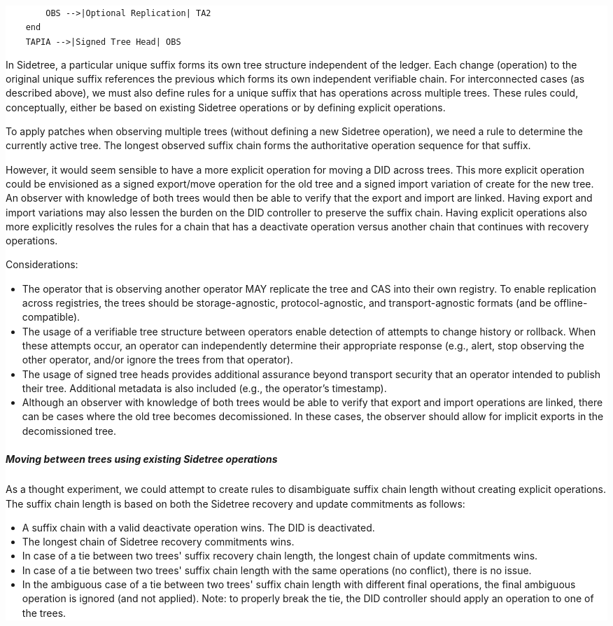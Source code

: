```mermaid
        OBS -->|Optional Replication| TA2
    end
    TAPIA -->|Signed Tree Head| OBS
```

In Sidetree, a particular unique suffix forms its own tree structure independent of the ledger. Each change (operation) to the original unique suffix references the previous which forms its own independent verifiable chain. For interconnected cases (as described above), we must also define rules for a unique suffix that has operations across multiple trees. These rules could, conceptually, either be based on existing Sidetree operations or by defining explicit operations.

To apply patches when observing multiple trees (without defining a new Sidetree operation), we need a rule to determine the currently active tree. The longest observed suffix chain forms the authoritative operation sequence for that suffix. 

However, it would seem sensible to have a more explicit operation for moving a DID across trees. This more explicit operation could be envisioned as a signed export/move operation for the old tree and a signed import variation of create for the new tree. An observer with knowledge of both trees would then be able to verify that the export and import are linked. Having export and import variations may also lessen the burden on the DID controller to preserve the suffix chain. Having explicit operations also more explicitly resolves the rules for a chain that has a deactivate operation versus another chain that continues with recovery operations.

Considerations:

* The operator that is observing another operator MAY replicate the tree and CAS into their own registry. To enable replication across registries, the trees should be storage-agnostic, protocol-agnostic, and transport-agnostic formats (and be offline-compatible).
* The usage of a verifiable tree structure between operators enable detection of attempts to change history or rollback. When these attempts occur, an operator can independently determine their appropriate response (e.g., alert, stop observing the other operator, and/or ignore the trees from that operator).
* The usage of signed tree heads provides additional assurance beyond transport security that an operator intended to publish their tree. Additional metadata is also included (e.g., the operator’s timestamp).
* Although an observer with knowledge of both trees would be able to verify that export and import operations are linked, there can be cases where the old tree becomes decomissioned. In these cases, the observer should allow for implicit exports in the decomissioned tree.

##### Moving between trees using existing Sidetree operations

As a thought experiment, we could attempt to create rules to disambiguate suffix chain length without creating explicit operations. The suffix chain length is based on both the Sidetree recovery and update commitments as follows:

* A suffix chain with a valid deactivate operation wins. The DID is deactivated.
* The longest chain of Sidetree recovery commitments wins.
* In case of a tie between two trees' suffix recovery chain length, the longest chain of update commitments wins.
* In case of a tie between two trees' suffix chain length with the same operations (no conflict), there is no issue.
* In the ambiguous case of a tie between two trees' suffix chain length with different final operations, the final ambiguous operation is ignored (and not applied). Note: to properly break the tie, the DID controller should apply an operation to one of the trees.

